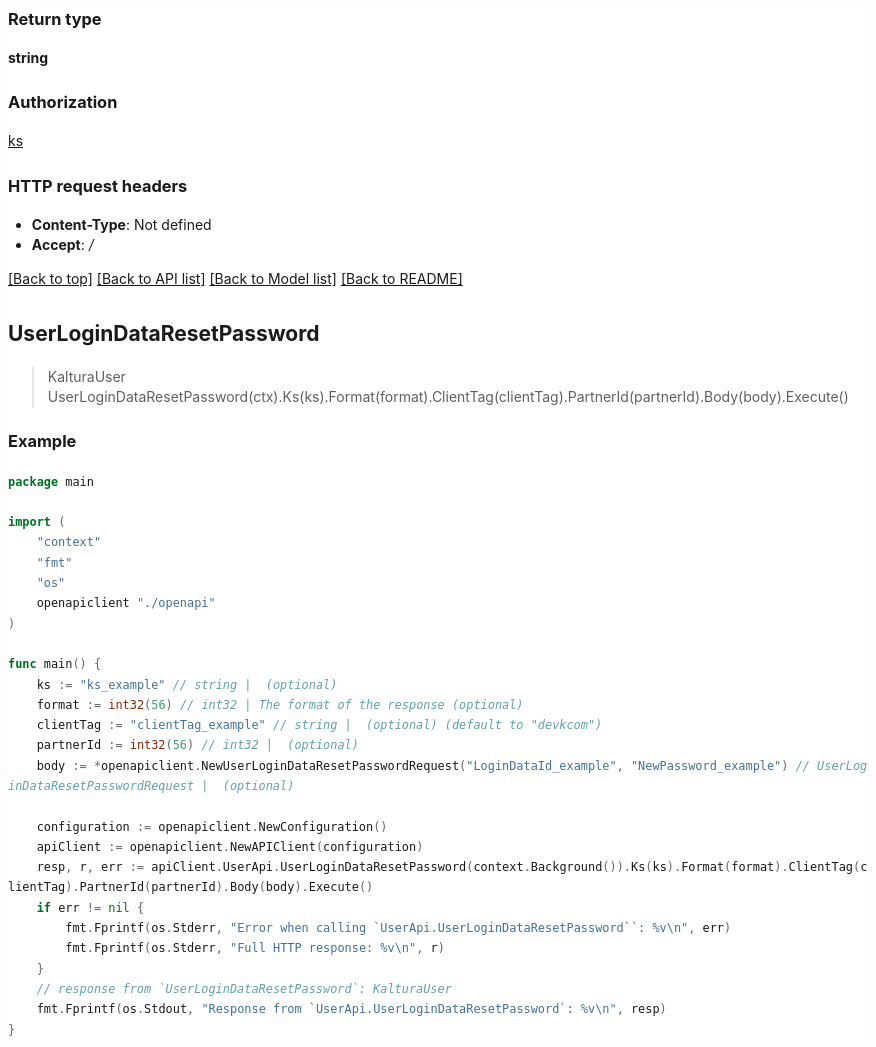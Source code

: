 ### Return type

**string**

### Authorization

[ks](../README.md#ks)

### HTTP request headers

- **Content-Type**: Not defined
- **Accept**: */*

[[Back to top]](#) [[Back to API list]](../README.md#documentation-for-api-endpoints)
[[Back to Model list]](../README.md#documentation-for-models)
[[Back to README]](../README.md)


## UserLoginDataResetPassword

> KalturaUser UserLoginDataResetPassword(ctx).Ks(ks).Format(format).ClientTag(clientTag).PartnerId(partnerId).Body(body).Execute()





### Example

```go
package main

import (
    "context"
    "fmt"
    "os"
    openapiclient "./openapi"
)

func main() {
    ks := "ks_example" // string |  (optional)
    format := int32(56) // int32 | The format of the response (optional)
    clientTag := "clientTag_example" // string |  (optional) (default to "devkcom")
    partnerId := int32(56) // int32 |  (optional)
    body := *openapiclient.NewUserLoginDataResetPasswordRequest("LoginDataId_example", "NewPassword_example") // UserLoginDataResetPasswordRequest |  (optional)

    configuration := openapiclient.NewConfiguration()
    apiClient := openapiclient.NewAPIClient(configuration)
    resp, r, err := apiClient.UserApi.UserLoginDataResetPassword(context.Background()).Ks(ks).Format(format).ClientTag(clientTag).PartnerId(partnerId).Body(body).Execute()
    if err != nil {
        fmt.Fprintf(os.Stderr, "Error when calling `UserApi.UserLoginDataResetPassword``: %v\n", err)
        fmt.Fprintf(os.Stderr, "Full HTTP response: %v\n", r)
    }
    // response from `UserLoginDataResetPassword`: KalturaUser
    fmt.Fprintf(os.Stdout, "Response from `UserApi.UserLoginDataResetPassword`: %v\n", resp)
}
```
